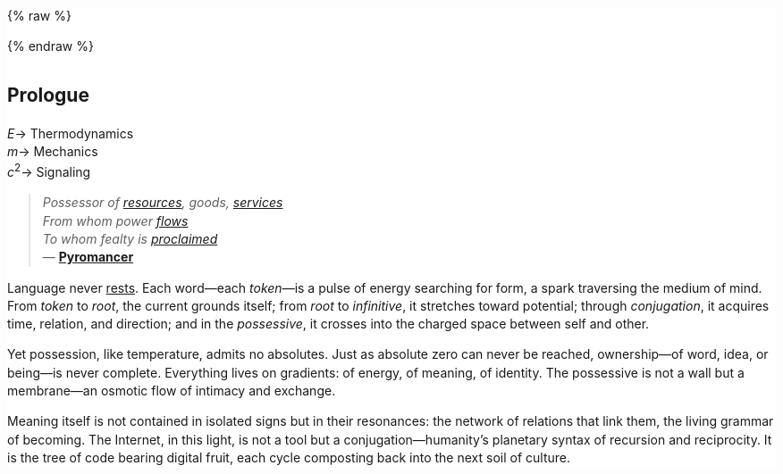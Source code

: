 {% raw %}

<script>
  window.MathJax = {
    tex: {
      inlineMath: [['$', '$'], ['\\(', '\\)']],
      displayMath: [['$$','$$'], ['\\[','\\]']],
      processEscapes: true
    },
    options: {
      skipHtmlTags: ['script','noscript','style','textarea','pre','code']
    }
  };
</script>
<script id="MathJax-script" async
  src="https://cdn.jsdelivr.net/npm/mathjax@3/es5/tex-mml-chtml.js">
</script>
{% endraw %}

## Prologue

$E \rightarrow$ Thermodynamics              
$m \rightarrow$ Mechanics             
$c^2 \rightarrow$ Signaling                 

> *Possessor of [resources](https://ukb-dt.github.io/uber/), goods, [services](https://ukb-dt.github.io/cuda/)*          
> *From whom power [flows](https://ukb-dt.github.io/no/)*            
> *To whom fealty is [proclaimed](https://ukb-dt.github.io/amgod-dogma/)*             
> — **[Pyromancer](https://ukb-dt.github.io/grit/)**

<div>
  <iframe
    src="https://www.youtube.com/embed/cQV12w2z7jQ"
    width="59%"
    height="500px">
  </iframe>
</div>

Language never [rests](https://ukb-dt.github.io/sj/).
Each word—each *token*—is a pulse of energy searching for form, a spark traversing the medium of mind. From *token* to *root*, the current grounds itself; from *root* to *infinitive*, it stretches toward potential; through *conjugation*, it acquires time, relation, and direction; and in the *possessive*, it crosses into the charged space between self and other.

Yet possession, like temperature, admits no absolutes. Just as absolute zero can never be reached, ownership—of word, idea, or being—is never complete. Everything lives on gradients: of energy, of meaning, of identity. The possessive is not a wall but a membrane—an osmotic flow of intimacy and exchange.

Meaning itself is not contained in isolated signs but in their resonances: the network of relations that link them, the living grammar of becoming. The Internet, in this light, is not a tool but a conjugation—humanity’s planetary syntax of recursion and reciprocity. It is the tree of code bearing digital fruit, each cycle composting back into the next soil of culture.
